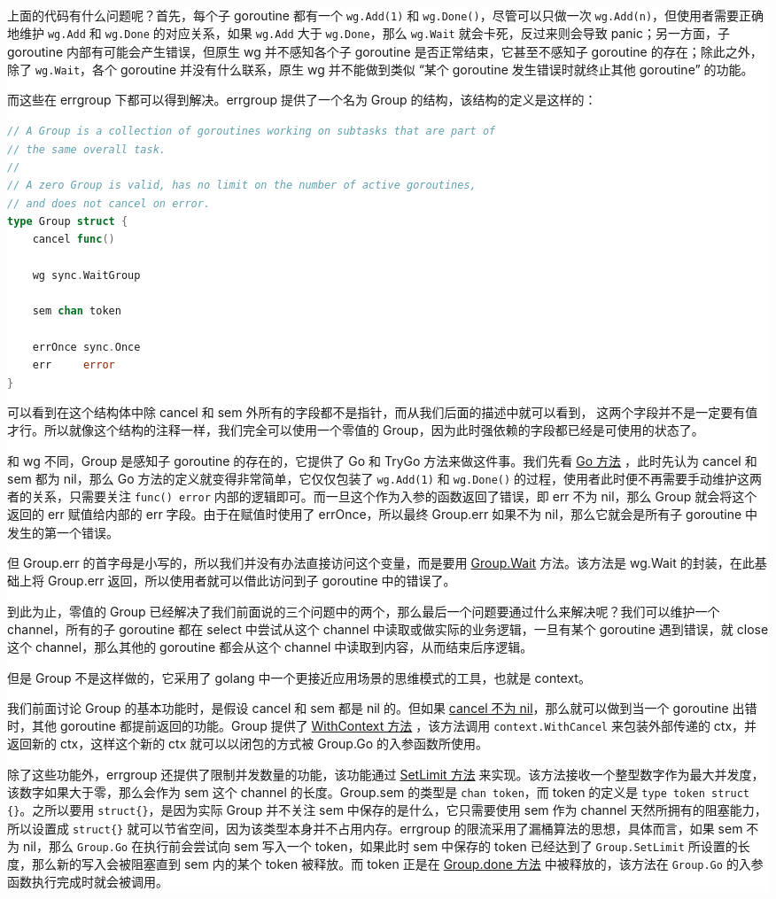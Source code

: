 上面的代码有什么问题呢？首先，每个子 goroutine 都有一个 `wg.Add(1)` 和 `wg.Done()`，尽管可以只做一次 `wg.Add(n)`，但使用者需要正确地维护 `wg.Add` 和 `wg.Done` 的对应关系，如果 `wg.Add` 大于 `wg.Done`，那么 `wg.Wait` 就会卡死，反过来则会导致 panic；另一方面，子 goroutine 内部有可能会产生错误，但原生 wg 并不感知各个子 goroutine 是否正常结束，它甚至不感知子 goroutine 的存在；除此之外，除了 `wg.Wait`，各个 goroutine 并没有什么联系，原生 wg 并不能做到类似 “某个 goroutine 发生错误时就终止其他 goroutine” 的功能。

而这些在 errgroup 下都可以得到解决。errgroup 提供了一个名为 Group 的结构，该结构的定义是这样的：

```go
// A Group is a collection of goroutines working on subtasks that are part of
// the same overall task.
//
// A zero Group is valid, has no limit on the number of active goroutines,
// and does not cancel on error.
type Group struct {
	cancel func()

	wg sync.WaitGroup

	sem chan token

	errOnce sync.Once
	err     error
}
```

可以看到在这个结构体中除 cancel 和 sem 外所有的字段都不是指针，而从我们后面的描述中就可以看到， 这两个字段并不是一定要有值才行。所以就像这个结构的注释一样，我们完全可以使用一个零值的 Group，因为此时强依赖的字段都已经是可使用的状态了。

和 wg 不同，Group 是感知子 goroutine 的存在的，它提供了 Go 和 TryGo 方法来做这件事。我们先看 [Go 方法](https://github.com/golang/sync/blob/master/errgroup/errgroup.go#L66-L84) ，此时先认为 cancel 和 sem 都为 nil，那么 Go 方法的定义就变得非常简单，它仅仅包装了 `wg.Add(1)`  和 `wg.Done()` 的过程，使用者此时便不再需要手动维护这两者的关系，只需要关注 `func() error` 内部的逻辑即可。而一旦这个作为入参的函数返回了错误，即 err 不为 nil，那么 Group 就会将这个返回的 err 赋值给内部的 err 字段。由于在赋值时使用了 errOnce，所以最终 Group.err 如果不为 nil，那么它就会是所有子 goroutine 中发生的第一个错误。

但 Group.err 的首字母是小写的，所以我们并没有办法直接访问这个变量，而是要用 [Group.Wait](https://github.com/golang/sync/blob/master/errgroup/errgroup.go#L52-L58) 方法。该方法是 wg.Wait 的封装，在此基础上将 Group.err 返回，所以使用者就可以借此访问到子 goroutine 中的错误了。

到此为止，零值的 Group 已经解决了我们前面说的三个问题中的两个，那么最后一个问题要通过什么来解决呢？我们可以维护一个 channel，所有的子 goroutine 都在 select 中尝试从这个 channel 中读取或做实际的业务逻辑，一旦有某个 goroutine 遇到错误，就 close 这个 channel，那么其他的 goroutine 都会从这个 channel 中读取到内容，从而结束后序逻辑。

但是 Group 不是这样做的，它采用了 golang 中一个更接近应用场景的思维模式的工具，也就是 context。

我们前面讨论 Group 的基本功能时，是假设 cancel 和 sem 都是 nil 的。但如果 [cancel 不为 nil](https://github.com/golang/sync/blob/master/errgroup/errgroup.go#L78-L80)，那么就可以做到当一个 goroutine 出错时，其他 goroutine 都提前返回的功能。Group 提供了 [WithContext 方法](https://github.com/golang/sync/blob/master/errgroup/errgroup.go#L45-L48) ，该方法调用 `context.WithCancel` 来包装外部传递的 ctx，并返回新的 ctx，这样这个新的 ctx 就可以以闭包的方式被 Group.Go 的入参函数所使用。

除了这些功能外，errgroup 还提供了限制并发数量的功能，该功能通过 [SetLimit 方法](https://github.com/golang/sync/blob/master/errgroup/errgroup.go#L123-L132) 来实现。该方法接收一个整型数字作为最大并发度，该数字如果大于零，那么会作为 sem 这个 channel 的长度。Group.sem 的类型是 `chan token`，而 token 的定义是 `type token struct{}`。之所以要用 `struct{}`，是因为实际 Group 并不关注 sem 中保存的是什么，它只需要使用 sem 作为 channel 天然所拥有的阻塞能力，所以设置成 `struct{}` 就可以节省空间，因为该类型本身并不占用内存。errgroup 的限流采用了漏桶算法的思想，具体而言，如果 sem 不为 nil，那么 `Group.Go` 在执行前会尝试向 sem 写入一个 token，如果此时 sem 中保存的 token 已经达到了 `Group.SetLimit` 所设置的长度，那么新的写入会被阻塞直到 sem 内的某个 token 被释放。而 token 正是在 [Group.done 方法](https://github.com/golang/sync/blob/master/errgroup/errgroup.go#L33-L38) 中被释放的，该方法在 `Group.Go` 的入参函数执行完成时就会被调用。
